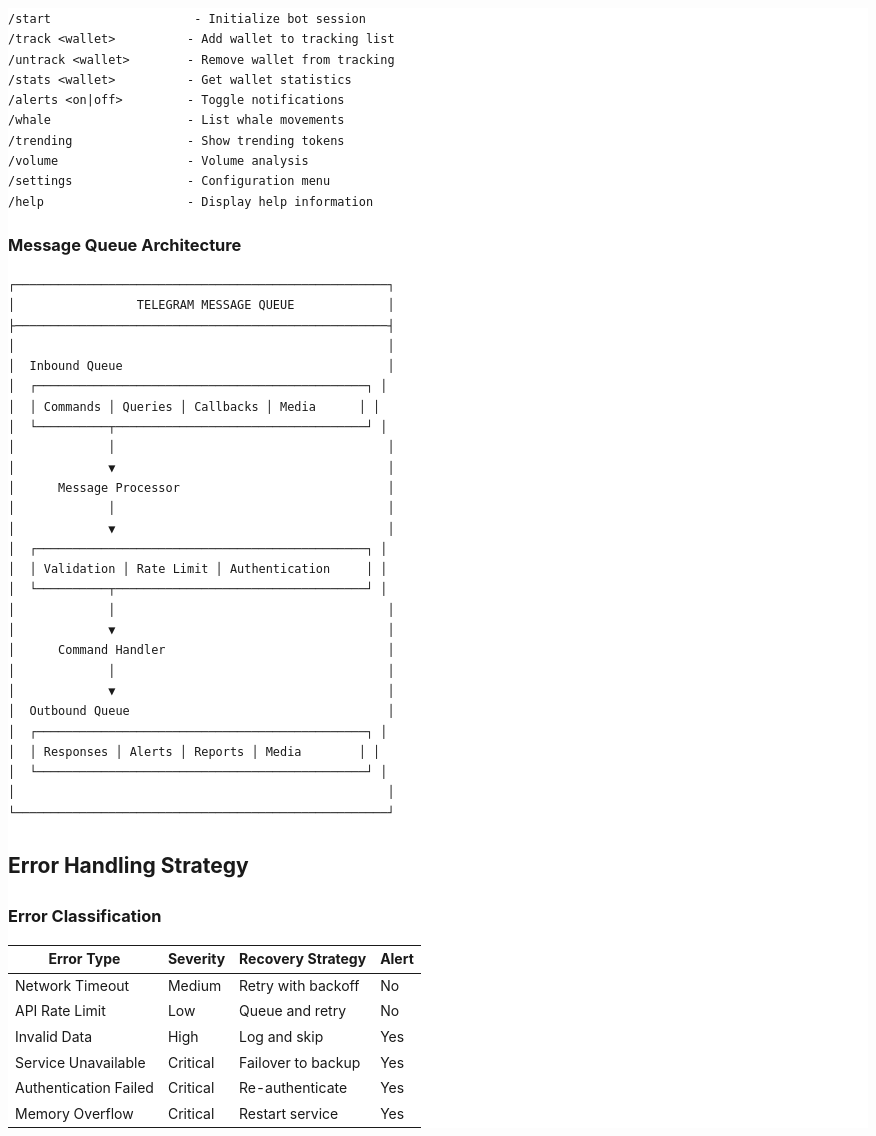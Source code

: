 ```
/start                    - Initialize bot session
/track <wallet>          - Add wallet to tracking list
/untrack <wallet>        - Remove wallet from tracking
/stats <wallet>          - Get wallet statistics
/alerts <on|off>         - Toggle notifications
/whale                   - List whale movements
/trending                - Show trending tokens
/volume                  - Volume analysis
/settings                - Configuration menu
/help                    - Display help information
```

### Message Queue Architecture

```
┌────────────────────────────────────────────────────┐
│                 TELEGRAM MESSAGE QUEUE             │
├────────────────────────────────────────────────────┤
│                                                    │
│  Inbound Queue                                     │
│  ┌──────────────────────────────────────────────┐ │
│  │ Commands │ Queries │ Callbacks │ Media      │ │
│  └──────────┬───────────────────────────────────┘ │
│             │                                      │
│             ▼                                      │
│      Message Processor                             │
│             │                                      │
│             ▼                                      │
│  ┌──────────────────────────────────────────────┐ │
│  │ Validation │ Rate Limit │ Authentication     │ │
│  └──────────┬───────────────────────────────────┘ │
│             │                                      │
│             ▼                                      │
│      Command Handler                               │
│             │                                      │
│             ▼                                      │
│  Outbound Queue                                    │
│  ┌──────────────────────────────────────────────┐ │
│  │ Responses │ Alerts │ Reports │ Media        │ │
│  └──────────────────────────────────────────────┘ │
│                                                    │
└────────────────────────────────────────────────────┘
```

## Error Handling Strategy

### Error Classification

| Error Type | Severity | Recovery Strategy | Alert |
|------------|----------|-------------------|-------|
| Network Timeout | Medium | Retry with backoff | No |
| API Rate Limit | Low | Queue and retry | No |
| Invalid Data | High | Log and skip | Yes |
| Service Unavailable | Critical | Failover to backup | Yes |
| Authentication Failed | Critical | Re-authenticate | Yes |
| Memory Overflow | Critical | Restart service | Yes |
